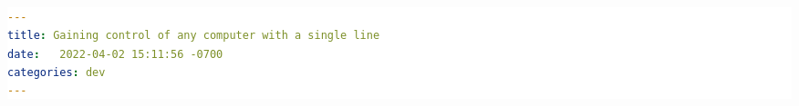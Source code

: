 ```yaml
---
title: Gaining control of any computer with a single line
date:   2022-04-02 15:11:56 -0700
categories: dev
---
```


<html><head><meta http-equiv="Content-Type" content="text/html; charset=utf-8"/><title>Gaining control of any computer with a single line</title><style>
/* cspell:disable-file */
/* webkit printing magic: print all background colors */
html {
	-webkit-print-color-adjust: exact;
}
* {
	box-sizing: border-box;
	-webkit-print-color-adjust: exact;
}

html,
body {
	margin: 0;
	padding: 0;
}
@media only screen {
	body {
		margin: 2em auto;
		max-width: 900px;
		color: rgb(55, 53, 47);
	}
}

body {
	line-height: 1.5;
	white-space: pre-wrap;
}

a,
a.visited {
	color: inherit;
	text-decoration: underline;
}

.pdf-relative-link-path {
	font-size: 80%;
	color: #444;
}

h1,
h2,
h3 {
	letter-spacing: -0.01em;
	line-height: 1.2;
	font-weight: 600;
	margin-bottom: 0;
}
